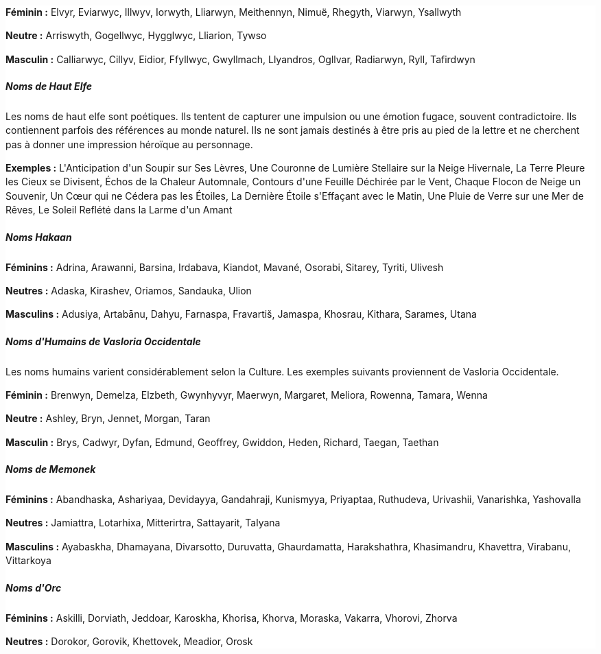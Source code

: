 **Féminin :** Elvyr, Eviarwyc, Illwyv, Iorwyth, Lliarwyn, Meithennyn, Nimuë, Rhegyth, Viarwyn, Ysallwyth

**Neutre :** Arriswyth, Gogellwyc, Hygglwyc, Lliarion, Tywso

**Masculin :** Calliarwyc, Cillyv, Eidior, Ffyllwyc, Gwyllmach, Llyandros, Ogllvar, Radiarwyn, Ryll, Tafirdwyn

##### Noms de Haut Elfe

Les noms de haut elfe sont poétiques. Ils tentent de capturer une impulsion ou une émotion fugace, souvent contradictoire. Ils contiennent parfois des références au monde naturel. Ils ne sont jamais destinés à être pris au pied de la lettre et ne cherchent pas à donner une impression héroïque au personnage.

**Exemples :** L'Anticipation d'un Soupir sur Ses Lèvres, Une Couronne de Lumière Stellaire sur la Neige Hivernale, La Terre Pleure les Cieux se Divisent, Échos de la Chaleur Automnale, Contours d'une Feuille Déchirée par le Vent, Chaque Flocon de Neige un Souvenir, Un Cœur qui ne Cédera pas les Étoiles, La Dernière Étoile s'Effaçant avec le Matin, Une Pluie de Verre sur une Mer de Rêves, Le Soleil Reflété dans la Larme d'un Amant

##### Noms Hakaan

**Féminins :** Adrina, Arawanni, Barsina, Irdabava, Kiandot, Mavané, Osorabi, Sitarey, Tyriti, Ulivesh

**Neutres :** Adaska, Kirashev, Oriamos, Sandauka, Ulion

**Masculins :** Adusiya, Artabānu, Dahyu, Farnaspa, Fravartiš, Jamaspa, Khosrau, Kithara, Sarames, Utana

##### Noms d'Humains de Vasloria Occidentale

Les noms humains varient considérablement selon la Culture. Les exemples suivants proviennent de Vasloria Occidentale.

**Féminin :** Brenwyn, Demelza, Elzbeth, Gwynhyvyr, Maerwyn, Margaret, Meliora, Rowenna, Tamara, Wenna

**Neutre :** Ashley, Bryn, Jennet, Morgan, Taran

**Masculin :** Brys, Cadwyr, Dyfan, Edmund, Geoffrey, Gwiddon, Heden, Richard, Taegan, Taethan

##### Noms de Memonek

**Féminins :** Abandhaska, Ashariyaa, Devidayya, Gandahraji, Kunismyya, Priyaptaa, Ruthudeva, Urivashii, Vanarishka, Yashovalla

**Neutres :** Jamiattra, Lotarhixa, Mitterirtra, Sattayarit, Talyana

**Masculins :** Ayabaskha, Dhamayana, Divarsotto, Duruvatta, Ghaurdamatta, Harakshathra, Khasimandru, Khavettra, Virabanu, Vittarkoya

##### Noms d'Orc

**Féminins :** Askilli, Dorviath, Jeddoar, Karoskha, Khorisa, Khorva, Moraska, Vakarra, Vhorovi, Zhorva

**Neutres :** Dorokor, Gorovik, Khettovek, Meadior, Orosk
